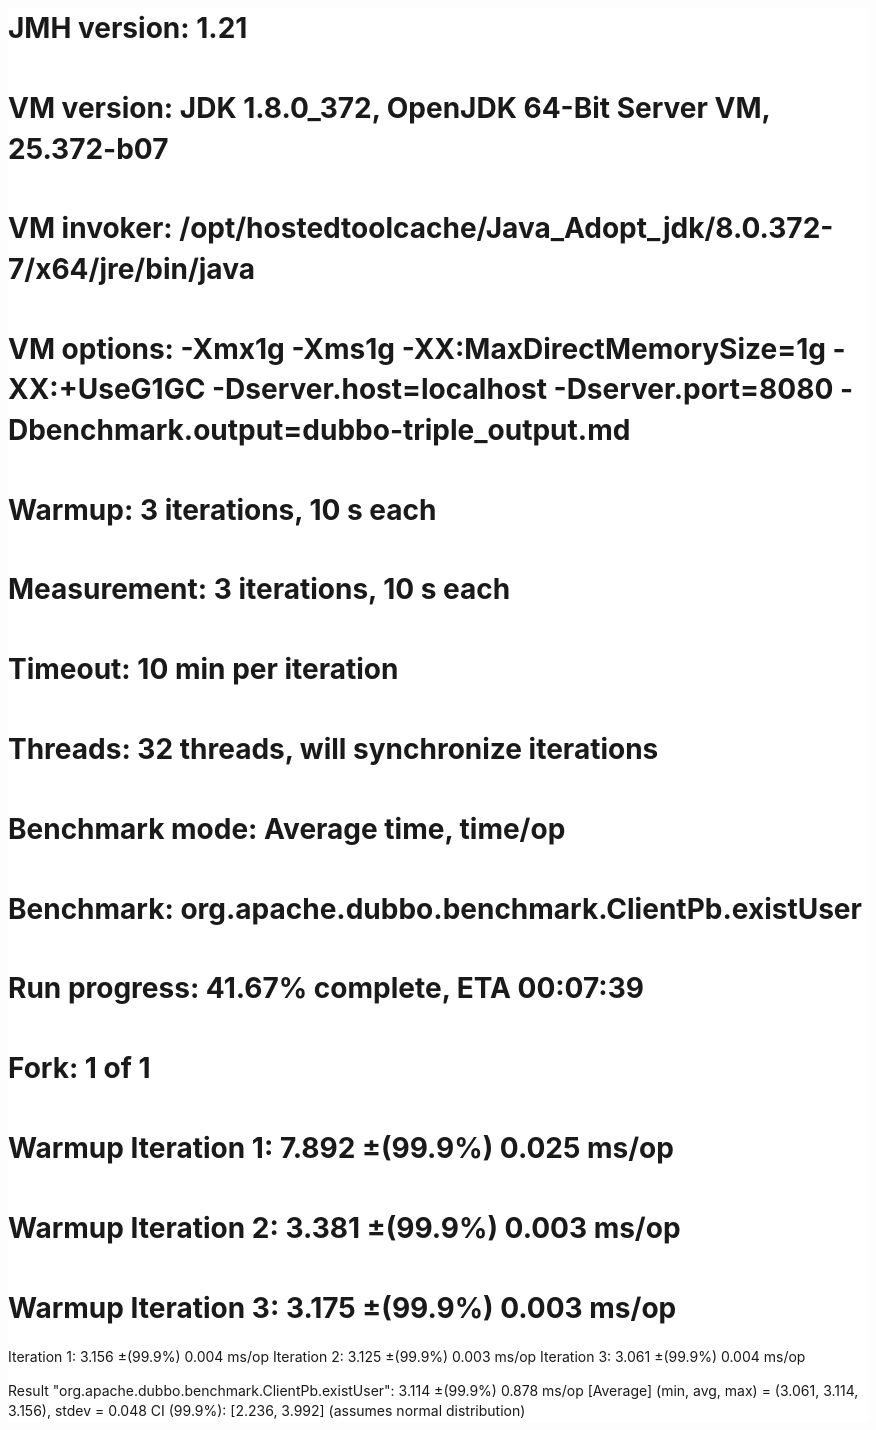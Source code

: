 
# JMH version: 1.21
# VM version: JDK 1.8.0_372, OpenJDK 64-Bit Server VM, 25.372-b07
# VM invoker: /opt/hostedtoolcache/Java_Adopt_jdk/8.0.372-7/x64/jre/bin/java
# VM options: -Xmx1g -Xms1g -XX:MaxDirectMemorySize=1g -XX:+UseG1GC -Dserver.host=localhost -Dserver.port=8080 -Dbenchmark.output=dubbo-triple_output.md
# Warmup: 3 iterations, 10 s each
# Measurement: 3 iterations, 10 s each
# Timeout: 10 min per iteration
# Threads: 32 threads, will synchronize iterations
# Benchmark mode: Average time, time/op
# Benchmark: org.apache.dubbo.benchmark.ClientPb.existUser

# Run progress: 41.67% complete, ETA 00:07:39
# Fork: 1 of 1
# Warmup Iteration   1: 7.892 ±(99.9%) 0.025 ms/op
# Warmup Iteration   2: 3.381 ±(99.9%) 0.003 ms/op
# Warmup Iteration   3: 3.175 ±(99.9%) 0.003 ms/op
Iteration   1: 3.156 ±(99.9%) 0.004 ms/op
Iteration   2: 3.125 ±(99.9%) 0.003 ms/op
Iteration   3: 3.061 ±(99.9%) 0.004 ms/op


Result "org.apache.dubbo.benchmark.ClientPb.existUser":
  3.114 ±(99.9%) 0.878 ms/op [Average]
  (min, avg, max) = (3.061, 3.114, 3.156), stdev = 0.048
  CI (99.9%): [2.236, 3.992] (assumes normal distribution)
